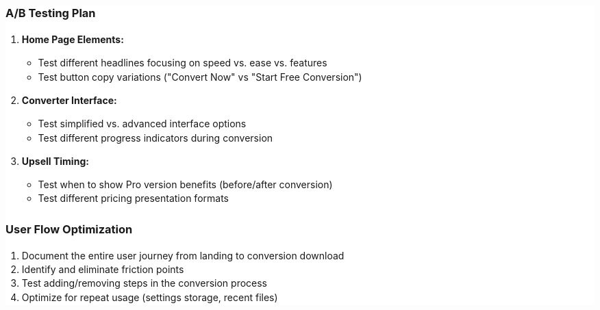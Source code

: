 ### A/B Testing Plan
1. **Home Page Elements:**
   - Test different headlines focusing on speed vs. ease vs. features
   - Test button copy variations ("Convert Now" vs "Start Free Conversion")

2. **Converter Interface:**
   - Test simplified vs. advanced interface options
   - Test different progress indicators during conversion

3. **Upsell Timing:**
   - Test when to show Pro version benefits (before/after conversion)
   - Test different pricing presentation formats

### User Flow Optimization
1. Document the entire user journey from landing to conversion download
2. Identify and eliminate friction points
3. Test adding/removing steps in the conversion process
4. Optimize for repeat usage (settings storage, recent files)